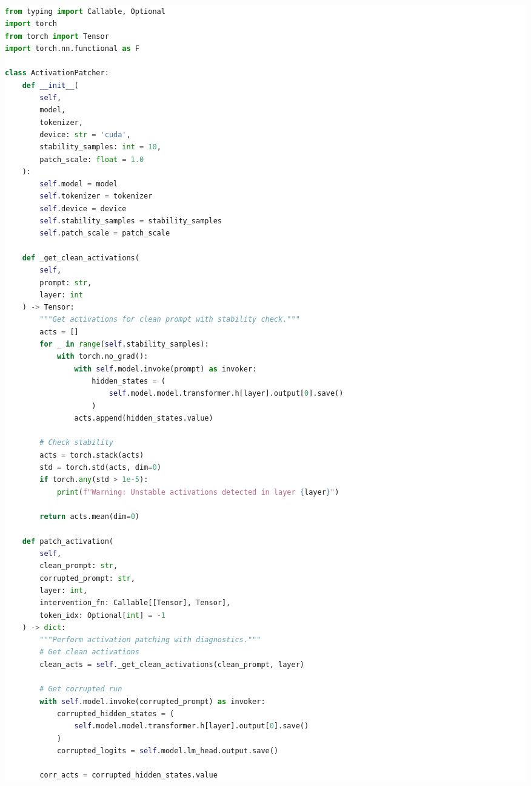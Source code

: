 ```python
from typing import Callable, Optional
import torch
from torch import Tensor
import torch.nn.functional as F

class ActivationPatcher:
    def __init__(
        self,
        model,
        tokenizer,
        device: str = 'cuda',
        stability_samples: int = 10,
        patch_scale: float = 1.0
    ):
        self.model = model
        self.tokenizer = tokenizer
        self.device = device
        self.stability_samples = stability_samples
        self.patch_scale = patch_scale
        
    def _get_clean_activations(
        self,
        prompt: str,
        layer: int
    ) -> Tensor:
        """Get activations for clean prompt with stability check."""
        acts = []
        for _ in range(self.stability_samples):
            with torch.no_grad():
                with self.model.invoke(prompt) as invoker:
                    hidden_states = (
                        self.model.model.transformer.h[layer].output[0].save()
                    )
                acts.append(hidden_states.value)
                
        # Check stability
        acts = torch.stack(acts)
        std = torch.std(acts, dim=0)
        if torch.any(std > 1e-5):
            print(f"Warning: Unstable activations detected in layer {layer}")
            
        return acts.mean(dim=0)
        
    def patch_activation(
        self,
        clean_prompt: str,
        corrupted_prompt: str,
        layer: int,
        intervention_fn: Callable[[Tensor], Tensor],
        token_idx: Optional[int] = -1
    ) -> dict:
        """Perform activation patching with diagnostics."""
        # Get clean activations
        clean_acts = self._get_clean_activations(clean_prompt, layer)
        
        # Get corrupted run
        with self.model.invoke(corrupted_prompt) as invoker:
            corrupted_hidden_states = (
                self.model.model.transformer.h[layer].output[0].save()
            )
            corrupted_logits = self.model.lm_head.output.save()
            
        corr_acts = corrupted_hidden_states.value
```